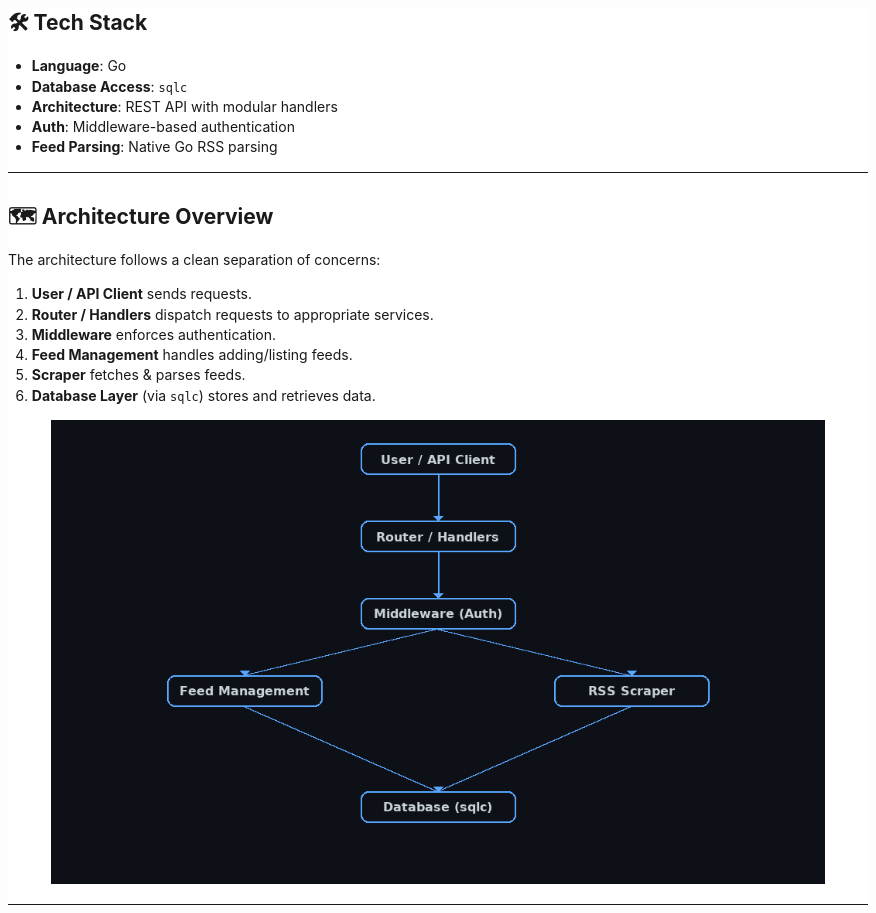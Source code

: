 
## 🛠️ Tech Stack

* **Language**: Go
* **Database Access**: `sqlc`
* **Architecture**: REST API with modular handlers
* **Auth**: Middleware-based authentication
* **Feed Parsing**: Native Go RSS parsing

---

## 🗺️ Architecture Overview

The architecture follows a clean separation of concerns:

1. **User / API Client** sends requests.
2. **Router / Handlers** dispatch requests to appropriate services.
3. **Middleware** enforces authentication.
4. **Feed Management** handles adding/listing feeds.
5. **Scraper** fetches & parses feeds.
6. **Database Layer** (via `sqlc`) stores and retrieves data.

<p align="center">
  <img src="docs/architecture_diagram.png" width="90%" alt="RSS Aggregator Architecture Diagram"/>
</p>

---
